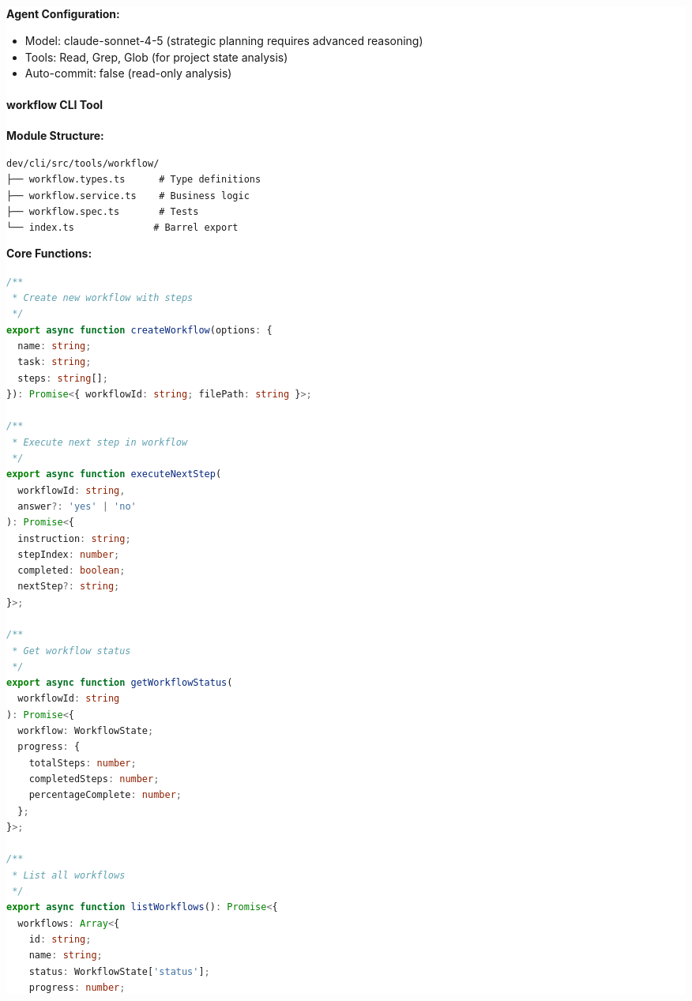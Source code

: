 **Agent Configuration:**

- Model: claude-sonnet-4-5 (strategic planning requires advanced reasoning)
- Tools: Read, Grep, Glob (for project state analysis)
- Auto-commit: false (read-only analysis)

#### workflow CLI Tool

**Module Structure:**

```
dev/cli/src/tools/workflow/
├── workflow.types.ts      # Type definitions
├── workflow.service.ts    # Business logic
├── workflow.spec.ts       # Tests
└── index.ts              # Barrel export
```

**Core Functions:**

```typescript
/**
 * Create new workflow with steps
 */
export async function createWorkflow(options: {
  name: string;
  task: string;
  steps: string[];
}): Promise<{ workflowId: string; filePath: string }>;

/**
 * Execute next step in workflow
 */
export async function executeNextStep(
  workflowId: string,
  answer?: 'yes' | 'no'
): Promise<{
  instruction: string;
  stepIndex: number;
  completed: boolean;
  nextStep?: string;
}>;

/**
 * Get workflow status
 */
export async function getWorkflowStatus(
  workflowId: string
): Promise<{
  workflow: WorkflowState;
  progress: {
    totalSteps: number;
    completedSteps: number;
    percentageComplete: number;
  };
}>;

/**
 * List all workflows
 */
export async function listWorkflows(): Promise<{
  workflows: Array<{
    id: string;
    name: string;
    status: WorkflowState['status'];
    progress: number;
```